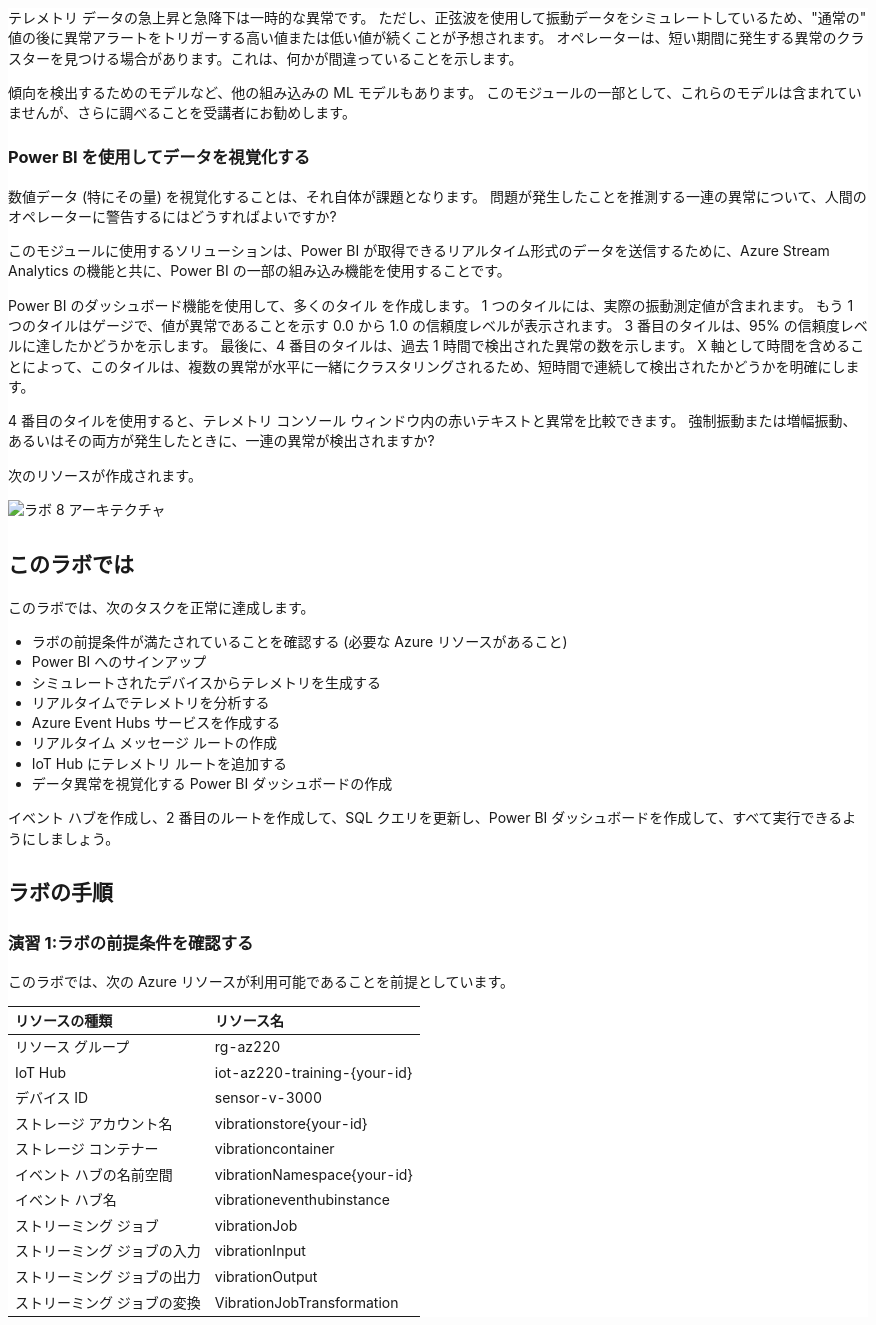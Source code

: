 テレメトリ データの急上昇と急降下は一時的な異常です。 ただし、正弦波を使用して振動データをシミュレートしているため、"通常の" 値の後に異常アラートをトリガーする高い値または低い値が続くことが予想されます。 オペレーターは、短い期間に発生する異常のクラスターを見つける場合があります。これは、何かが間違っていることを示します。

傾向を検出するためのモデルなど、他の組み込みの ML モデルもあります。 このモジュールの一部として、これらのモデルは含まれていませんが、さらに調べることを受講者にお勧めします。

### <a name="visualize-data-using-power-bi"></a>Power BI を使用してデータを視覚化する

数値データ (特にその量) を視覚化することは、それ自体が課題となります。 問題が発生したことを推測する一連の異常について、人間のオペレーターに警告するにはどうすればよいですか?

このモジュールに使用するソリューションは、Power BI が取得できるリアルタイム形式のデータを送信するために、Azure Stream Analytics の機能と共に、Power BI の一部の組み込み機能を使用することです。

Power BI のダッシュボード機能を使用して、多くのタイル を作成します。 1 つのタイルには、実際の振動測定値が含まれます。 もう 1 つのタイルはゲージで、値が異常であることを示す 0.0 から 1.0 の信頼度レベルが表示されます。 3 番目のタイルは、95% の信頼度レベルに達したかどうかを示します。 最後に、4 番目のタイルは、過去 1 時間で検出された異常の数を示します。 X 軸として時間を含めることによって、このタイルは、複数の異常が水平に一緒にクラスタリングされるため、短時間で連続して検出されたかどうかを明確にします。

4 番目のタイルを使用すると、テレメトリ コンソール ウィンドウ内の赤いテキストと異常を比較できます。 強制振動または増幅振動、あるいはその両方が発生したときに、一連の異常が検出されますか?

次のリソースが作成されます。

![ラボ 8 アーキテクチャ](media/LAB_AK_08-architecture.png)

## <a name="in-this-lab"></a>このラボでは

このラボでは、次のタスクを正常に達成します。

* ラボの前提条件が満たされていることを確認する (必要な Azure リソースがあること)
* Power BI へのサインアップ
* シミュレートされたデバイスからテレメトリを生成する
* リアルタイムでテレメトリを分析する
* Azure Event Hubs サービスを作成する
* リアルタイム メッセージ ルートの作成
* IoT Hub にテレメトリ ルートを追加する
* データ異常を視覚化する Power BI ダッシュボードの作成

イベント ハブを作成し、2 番目のルートを作成して、SQL クエリを更新し、Power BI ダッシュボードを作成して、すべて実行できるようにしましょう。

## <a name="lab-instructions"></a>ラボの手順

### <a name="exercise-1-verify-lab-prerequisites"></a>演習 1:ラボの前提条件を確認する

このラボでは、次の Azure リソースが利用可能であることを前提としています。

| リソースの種類 | リソース名 |
| :-- | :-- |
| リソース グループ | rg-az220 |
| IoT Hub | iot-az220-training-{your-id} |
| デバイス ID | sensor-v-3000 |
| ストレージ アカウント名 | vibrationstore{your-id} |
| ストレージ コンテナー | vibrationcontainer |
| イベント ハブの名前空間 | vibrationNamespace{your-id} |
| イベント ハブ名 | vibrationeventhubinstance |
| ストリーミング ジョブ | vibrationJob |
| ストリーミング ジョブの入力 | vibrationInput |
| ストリーミング ジョブの出力 | vibrationOutput |
| ストリーミング ジョブの変換 | VibrationJobTransformation |
